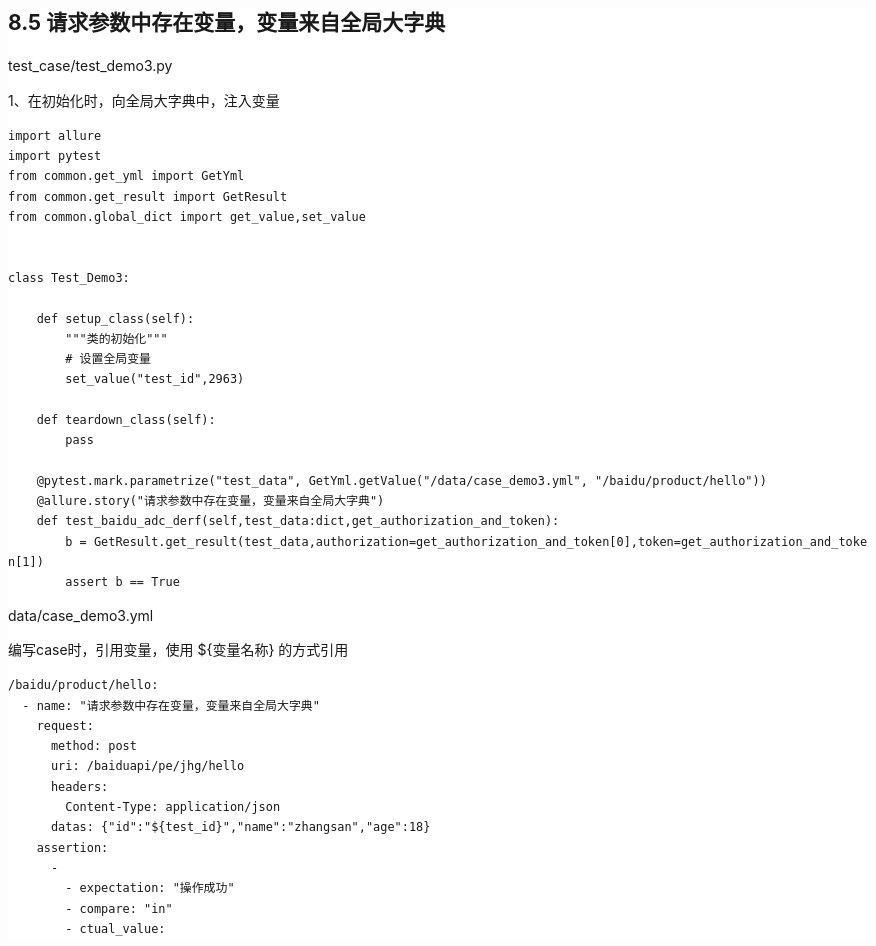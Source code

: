 ```commandline
```
## 8.5 请求参数中存在变量，变量来自全局大字典
test_case/test_demo3.py

1、在初始化时，向全局大字典中，注入变量

```commandline
import allure
import pytest
from common.get_yml import GetYml
from common.get_result import GetResult
from common.global_dict import get_value,set_value


class Test_Demo3:

    def setup_class(self):
        """类的初始化"""
        # 设置全局变量
        set_value("test_id",2963)

    def teardown_class(self):
        pass

    @pytest.mark.parametrize("test_data", GetYml.getValue("/data/case_demo3.yml", "/baidu/product/hello"))
    @allure.story("请求参数中存在变量，变量来自全局大字典")
    def test_baidu_adc_derf(self,test_data:dict,get_authorization_and_token):
        b = GetResult.get_result(test_data,authorization=get_authorization_and_token[0],token=get_authorization_and_token[1])
        assert b == True
```

data/case_demo3.yml

编写case时，引用变量，使用 ${变量名称} 的方式引用

```commandline
/baidu/product/hello:
  - name: "请求参数中存在变量，变量来自全局大字典"
    request:
      method: post
      uri: /baiduapi/pe/jhg/hello
      headers:
        Content-Type: application/json
      datas: {"id":"${test_id}","name":"zhangsan","age":18}
    assertion:
      -
        - expectation: "操作成功"
        - compare: "in"
        - ctual_value:
```
